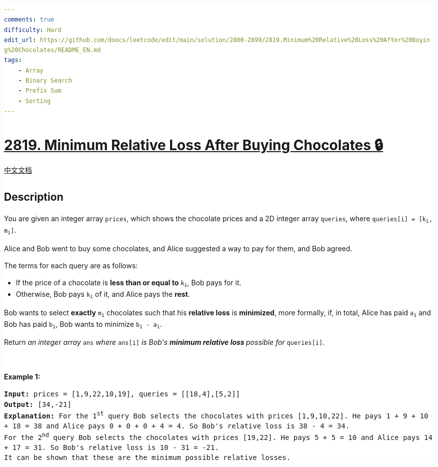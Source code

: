 ```yaml
---
comments: true
difficulty: Hard
edit_url: https://github.com/doocs/leetcode/edit/main/solution/2800-2899/2819.Minimum%20Relative%20Loss%20After%20Buying%20Chocolates/README_EN.md
tags:
    - Array
    - Binary Search
    - Prefix Sum
    - Sorting
---
```




# [2819. Minimum Relative Loss After Buying Chocolates 🔒](https://leetcode.com/problems/minimum-relative-loss-after-buying-chocolates)

[中文文档](/solution/2800-2899/2819.Minimum%20Relative%20Loss%20After%20Buying%20Chocolates/README.md)

## Description

<p>You are given an integer array <code>prices</code>, which shows the chocolate prices and a 2D integer array <code>queries</code>, where <code>queries[i] = [k<sub>i</sub>, m<sub>i</sub>]</code>.</p>

<p>Alice and Bob went to buy some chocolates, and Alice suggested a way to pay for them, and Bob agreed.</p>

<p>The terms for each query are as follows:</p>

<ul>
	<li>If the price of a chocolate is <strong>less than or equal to</strong> <code>k<sub>i</sub></code>, Bob pays for it.</li>
	<li>Otherwise, Bob pays <code>k<sub>i</sub></code> of it, and Alice pays the <strong>rest</strong>.</li>
</ul>

<p>Bob wants to select <strong>exactly</strong> <code>m<sub>i</sub></code> chocolates such that his <strong>relative loss</strong> is <strong>minimized</strong>, more formally, if, in total, Alice has paid <code>a<sub>i</sub></code> and Bob has paid <code>b<sub>i</sub></code>, Bob wants to minimize <code>b<sub>i</sub> - a<sub>i</sub></code>.</p>

<p>Return <em>an integer array</em> <code>ans</code> <em>where</em> <code>ans[i]</code> <em>is Bob&#39;s <strong>minimum relative loss </strong>possible for</em> <code>queries[i]</code>.</p>

<p>&nbsp;</p>
<p><strong class="example">Example 1:</strong></p>

<pre>
<strong>Input:</strong> prices = [1,9,22,10,19], queries = [[18,4],[5,2]]
<strong>Output:</strong> [34,-21]
<strong>Explanation:</strong> For the 1<sup>st</sup> query Bob selects the chocolates with prices [1,9,10,22]. He pays 1 + 9 + 10 + 18 = 38 and Alice pays 0 + 0 + 0 + 4 = 4. So Bob&#39;s relative loss is 38 - 4 = 34.
For the 2<sup>nd</sup> query Bob selects the chocolates with prices [19,22]. He pays 5 + 5 = 10 and Alice pays 14 + 17 = 31. So Bob&#39;s relative loss is 10 - 31 = -21.
It can be shown that these are the minimum possible relative losses.</pre>
